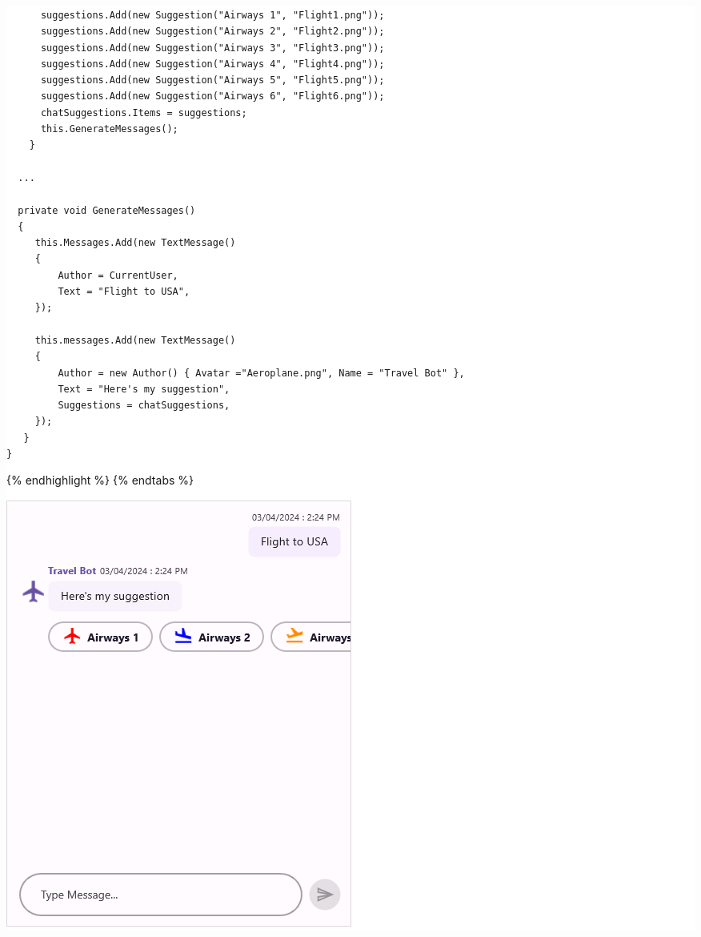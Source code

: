           suggestions.Add(new Suggestion("Airways 1", "Flight1.png"));
          suggestions.Add(new Suggestion("Airways 2", "Flight2.png"));
          suggestions.Add(new Suggestion("Airways 3", "Flight3.png"));
          suggestions.Add(new Suggestion("Airways 4", "Flight4.png"));
          suggestions.Add(new Suggestion("Airways 5", "Flight5.png"));
          suggestions.Add(new Suggestion("Airways 6", "Flight6.png"));
          chatSuggestions.Items = suggestions;
          this.GenerateMessages();
        }

      ...   

      private void GenerateMessages()
      {
         this.Messages.Add(new TextMessage()
         {
             Author = CurrentUser,
             Text = "Flight to USA",
         });

         this.messages.Add(new TextMessage()
         {
             Author = new Author() { Avatar ="Aeroplane.png", Name = "Travel Bot" },
             Text = "Here's my suggestion",
             Suggestions = chatSuggestions,
         });   
       }
    }

{% endhighlight %}
{% endtabs %}

![Suggestions with image in .NET MAUI Chat](images/suggestions/maui-chat-suggestion-image.png)
